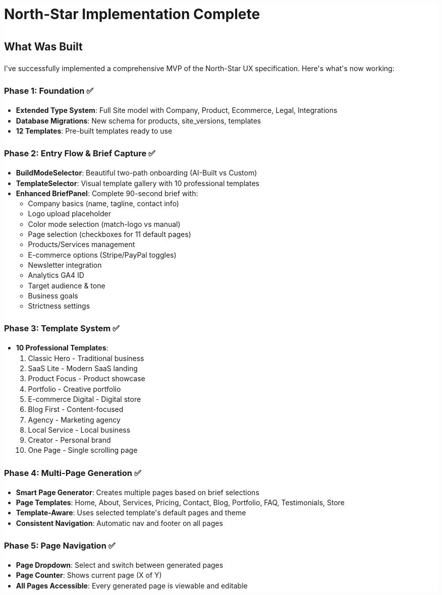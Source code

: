 # North-Star Implementation Complete

## What Was Built

I've successfully implemented a comprehensive MVP of the North-Star UX specification. Here's what's now working:

### Phase 1: Foundation ✅
- **Extended Type System**: Full Site model with Company, Product, Ecommerce, Legal, Integrations
- **Database Migrations**: New schema for products, site_versions, templates
- **12 Templates**: Pre-built templates ready to use

### Phase 2: Entry Flow & Brief Capture ✅
- **BuildModeSelector**: Beautiful two-path onboarding (AI-Built vs Custom)
- **TemplateSelector**: Visual template gallery with 10 professional templates
- **Enhanced BriefPanel**: Complete 90-second brief with:
  - Company basics (name, tagline, contact info)
  - Logo upload placeholder
  - Color mode selection (match-logo vs manual)
  - Page selection (checkboxes for 11 default pages)
  - Products/Services management
  - E-commerce options (Stripe/PayPal toggles)
  - Newsletter integration
  - Analytics GA4 ID
  - Target audience & tone
  - Business goals
  - Strictness settings

### Phase 3: Template System ✅
- **10 Professional Templates**:
  1. Classic Hero - Traditional business
  2. SaaS Lite - Modern SaaS landing
  3. Product Focus - Product showcase
  4. Portfolio - Creative portfolio
  5. E-commerce Digital - Digital store
  6. Blog First - Content-focused
  7. Agency - Marketing agency
  8. Local Service - Local business
  9. Creator - Personal brand
  10. One Page - Single scrolling page

### Phase 4: Multi-Page Generation ✅
- **Smart Page Generator**: Creates multiple pages based on brief selections
- **Page Templates**: Home, About, Services, Pricing, Contact, Blog, Portfolio, FAQ, Testimonials, Store
- **Template-Aware**: Uses selected template's default pages and theme
- **Consistent Navigation**: Automatic nav and footer on all pages

### Phase 5: Page Navigation ✅
- **Page Dropdown**: Select and switch between generated pages
- **Page Counter**: Shows current page (X of Y)
- **All Pages Accessible**: Every generated page is viewable and editable
